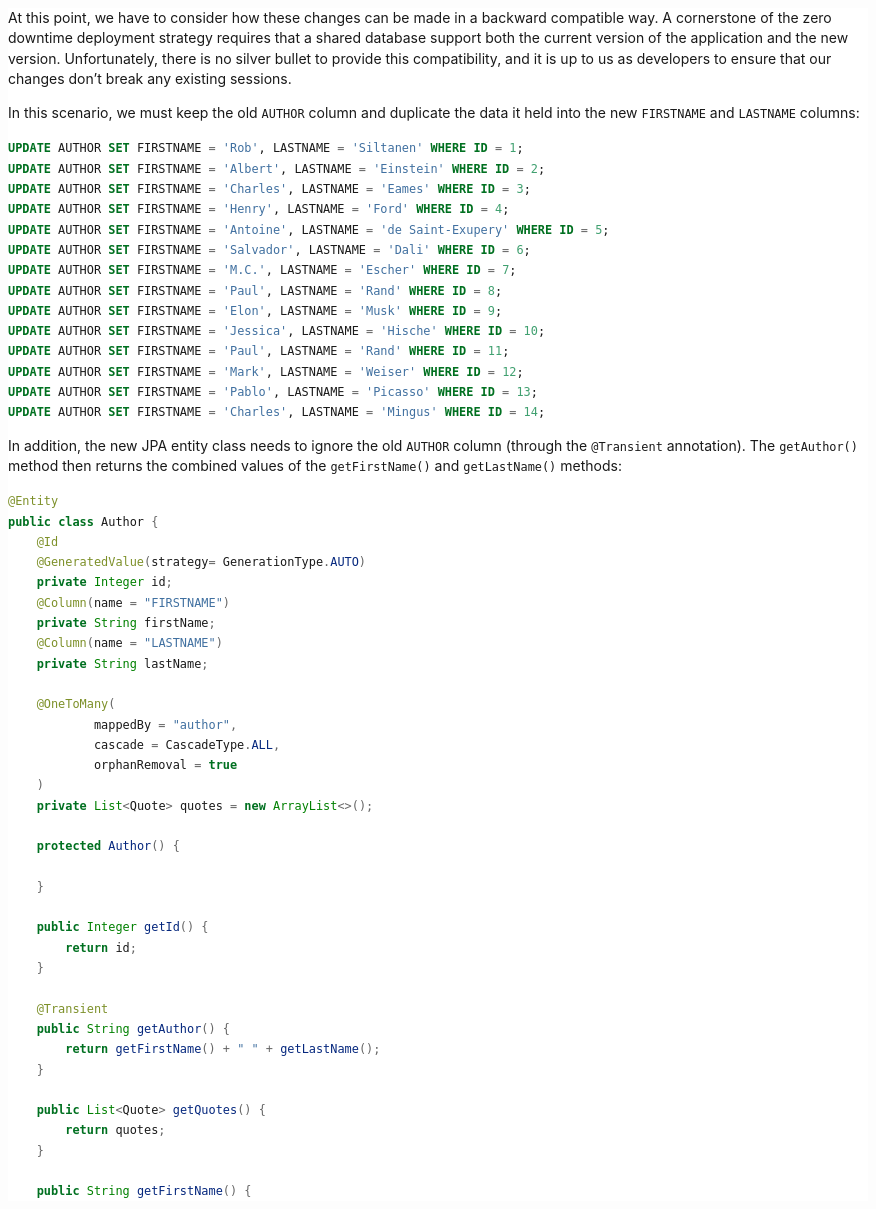 At this point, we have to consider how these changes can be made in a backward compatible way. A cornerstone of the zero downtime deployment strategy requires that a shared database support both the current version of the application and the new version. Unfortunately, there is no silver bullet to provide this compatibility, and it is up to us as developers to ensure that our changes don’t break any existing sessions.

In this scenario, we must keep the old `AUTHOR` column and duplicate the data it held into the new `FIRSTNAME` and `LASTNAME` columns:

```sql
UPDATE AUTHOR SET FIRSTNAME = 'Rob', LASTNAME = 'Siltanen' WHERE ID = 1;
UPDATE AUTHOR SET FIRSTNAME = 'Albert', LASTNAME = 'Einstein' WHERE ID = 2;
UPDATE AUTHOR SET FIRSTNAME = 'Charles', LASTNAME = 'Eames' WHERE ID = 3;
UPDATE AUTHOR SET FIRSTNAME = 'Henry', LASTNAME = 'Ford' WHERE ID = 4;
UPDATE AUTHOR SET FIRSTNAME = 'Antoine', LASTNAME = 'de Saint-Exupery' WHERE ID = 5;
UPDATE AUTHOR SET FIRSTNAME = 'Salvador', LASTNAME = 'Dali' WHERE ID = 6;
UPDATE AUTHOR SET FIRSTNAME = 'M.C.', LASTNAME = 'Escher' WHERE ID = 7;
UPDATE AUTHOR SET FIRSTNAME = 'Paul', LASTNAME = 'Rand' WHERE ID = 8;
UPDATE AUTHOR SET FIRSTNAME = 'Elon', LASTNAME = 'Musk' WHERE ID = 9;
UPDATE AUTHOR SET FIRSTNAME = 'Jessica', LASTNAME = 'Hische' WHERE ID = 10;
UPDATE AUTHOR SET FIRSTNAME = 'Paul', LASTNAME = 'Rand' WHERE ID = 11;
UPDATE AUTHOR SET FIRSTNAME = 'Mark', LASTNAME = 'Weiser' WHERE ID = 12;
UPDATE AUTHOR SET FIRSTNAME = 'Pablo', LASTNAME = 'Picasso' WHERE ID = 13;
UPDATE AUTHOR SET FIRSTNAME = 'Charles', LASTNAME = 'Mingus' WHERE ID = 14;
```

In addition, the new JPA entity class needs to ignore the old `AUTHOR` column (through the `@Transient` annotation). The `getAuthor()` method then returns the combined values of the `getFirstName()` and `getLastName()` methods:

```Java
@Entity
public class Author {
    @Id
    @GeneratedValue(strategy= GenerationType.AUTO)
    private Integer id;
    @Column(name = "FIRSTNAME")
    private String firstName;
    @Column(name = "LASTNAME")
    private String lastName;

    @OneToMany(
            mappedBy = "author",
            cascade = CascadeType.ALL,
            orphanRemoval = true
    )
    private List<Quote> quotes = new ArrayList<>();

    protected Author() {

    }

    public Integer getId() {
        return id;
    }

    @Transient
    public String getAuthor() {
        return getFirstName() + " " + getLastName();
    }

    public List<Quote> getQuotes() {
        return quotes;
    }

    public String getFirstName() {
```